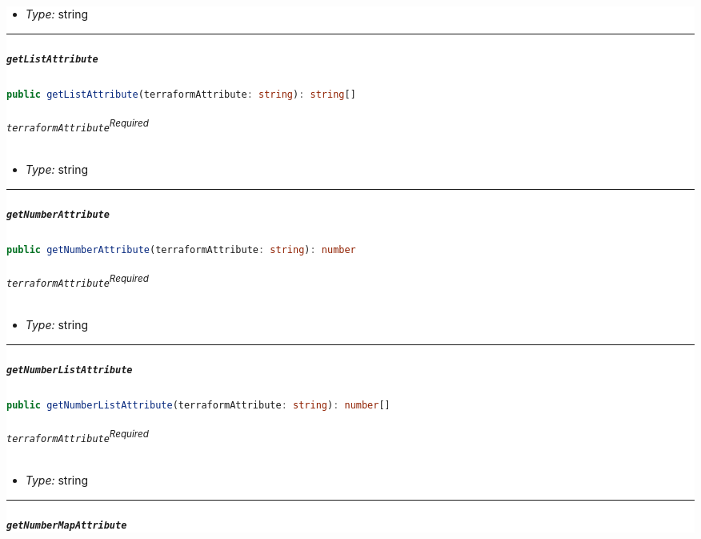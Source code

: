 - *Type:* string

---

##### `getListAttribute` <a name="getListAttribute" id="@ithings/cdktf-provider-openstack.blockstorageVolumeAttachV2.BlockstorageVolumeAttachV2.getListAttribute"></a>

```typescript
public getListAttribute(terraformAttribute: string): string[]
```

###### `terraformAttribute`<sup>Required</sup> <a name="terraformAttribute" id="@ithings/cdktf-provider-openstack.blockstorageVolumeAttachV2.BlockstorageVolumeAttachV2.getListAttribute.parameter.terraformAttribute"></a>

- *Type:* string

---

##### `getNumberAttribute` <a name="getNumberAttribute" id="@ithings/cdktf-provider-openstack.blockstorageVolumeAttachV2.BlockstorageVolumeAttachV2.getNumberAttribute"></a>

```typescript
public getNumberAttribute(terraformAttribute: string): number
```

###### `terraformAttribute`<sup>Required</sup> <a name="terraformAttribute" id="@ithings/cdktf-provider-openstack.blockstorageVolumeAttachV2.BlockstorageVolumeAttachV2.getNumberAttribute.parameter.terraformAttribute"></a>

- *Type:* string

---

##### `getNumberListAttribute` <a name="getNumberListAttribute" id="@ithings/cdktf-provider-openstack.blockstorageVolumeAttachV2.BlockstorageVolumeAttachV2.getNumberListAttribute"></a>

```typescript
public getNumberListAttribute(terraformAttribute: string): number[]
```

###### `terraformAttribute`<sup>Required</sup> <a name="terraformAttribute" id="@ithings/cdktf-provider-openstack.blockstorageVolumeAttachV2.BlockstorageVolumeAttachV2.getNumberListAttribute.parameter.terraformAttribute"></a>

- *Type:* string

---

##### `getNumberMapAttribute` <a name="getNumberMapAttribute" id="@ithings/cdktf-provider-openstack.blockstorageVolumeAttachV2.BlockstorageVolumeAttachV2.getNumberMapAttribute"></a>
